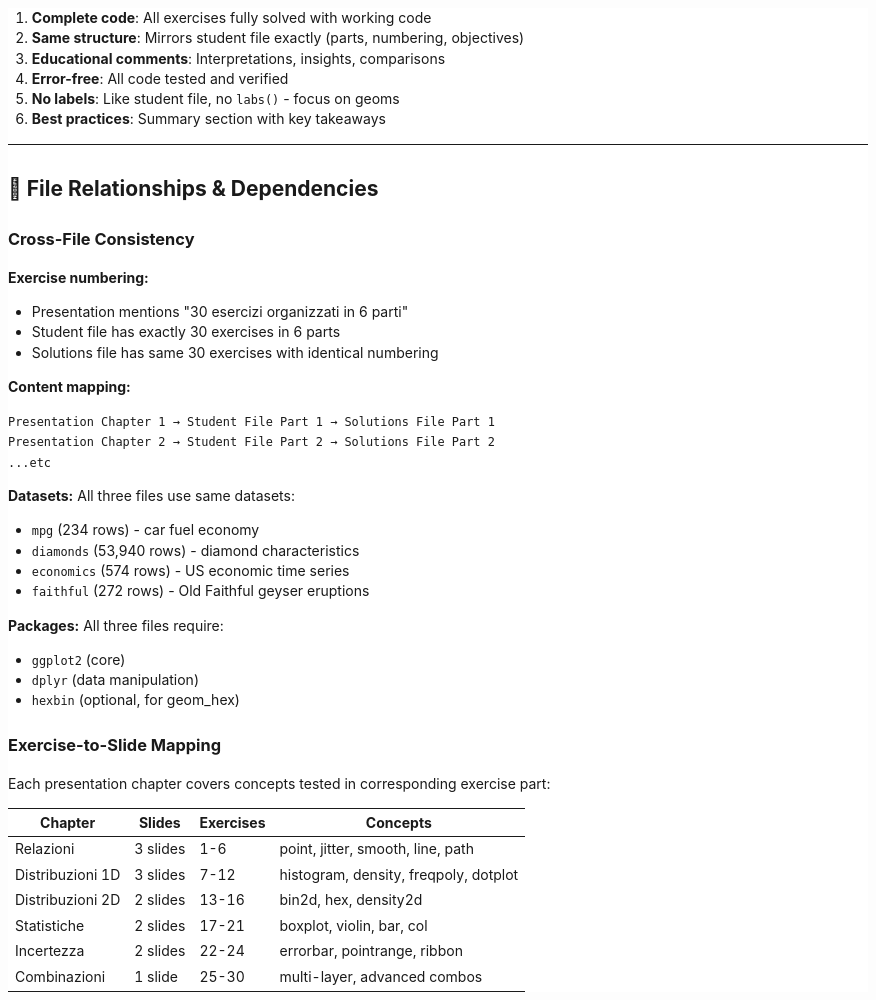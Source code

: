 1. **Complete code**: All exercises fully solved with working code
2. **Same structure**: Mirrors student file exactly (parts, numbering, objectives)
3. **Educational comments**: Interpretations, insights, comparisons
4. **Error-free**: All code tested and verified
5. **No labels**: Like student file, no `labs()` - focus on geoms
6. **Best practices**: Summary section with key takeaways

---

## 🔗 File Relationships & Dependencies

### Cross-File Consistency

**Exercise numbering:**
- Presentation mentions "30 esercizi organizzati in 6 parti"
- Student file has exactly 30 exercises in 6 parts
- Solutions file has same 30 exercises with identical numbering

**Content mapping:**
```
Presentation Chapter 1 → Student File Part 1 → Solutions File Part 1
Presentation Chapter 2 → Student File Part 2 → Solutions File Part 2
...etc
```

**Datasets:**
All three files use same datasets:
- `mpg` (234 rows) - car fuel economy
- `diamonds` (53,940 rows) - diamond characteristics
- `economics` (574 rows) - US economic time series
- `faithful` (272 rows) - Old Faithful geyser eruptions

**Packages:**
All three files require:
- `ggplot2` (core)
- `dplyr` (data manipulation)
- `hexbin` (optional, for geom_hex)

### Exercise-to-Slide Mapping

Each presentation chapter covers concepts tested in corresponding exercise part:

| Chapter | Slides | Exercises | Concepts |
|---------|--------|-----------|----------|
| Relazioni | 3 slides | 1-6 | point, jitter, smooth, line, path |
| Distribuzioni 1D | 3 slides | 7-12 | histogram, density, freqpoly, dotplot |
| Distribuzioni 2D | 2 slides | 13-16 | bin2d, hex, density2d |
| Statistiche | 2 slides | 17-21 | boxplot, violin, bar, col |
| Incertezza | 2 slides | 22-24 | errorbar, pointrange, ribbon |
| Combinazioni | 1 slide | 25-30 | multi-layer, advanced combos |
